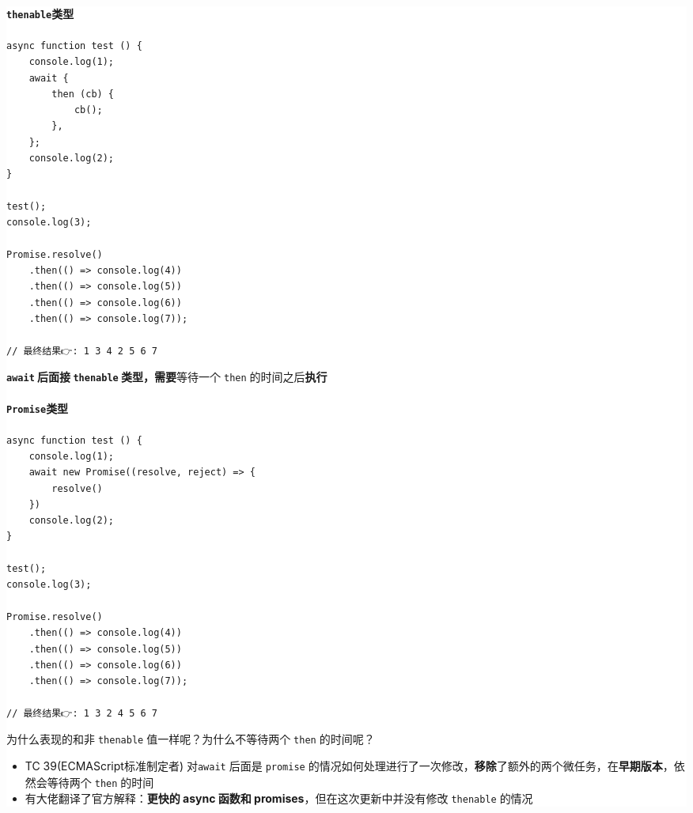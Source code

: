 #### `thenable`类型

```
async function test () {
    console.log(1);
    await {
        then (cb) {
            cb();
        },
    };
    console.log(2);
}

test();
console.log(3);

Promise.resolve()
    .then(() => console.log(4))
    .then(() => console.log(5))
    .then(() => console.log(6))
    .then(() => console.log(7));

// 最终结果👉: 1 3 4 2 5 6 7
```

**`await` 后面接 `thenable` 类型，需要**等待一个 `then` 的时间之后**执行**

#### `Promise`类型

```
async function test () {
    console.log(1);
    await new Promise((resolve, reject) => {
        resolve()
    })
    console.log(2);
}

test();
console.log(3);

Promise.resolve()
    .then(() => console.log(4))
    .then(() => console.log(5))
    .then(() => console.log(6))
    .then(() => console.log(7));
    
// 最终结果👉: 1 3 2 4 5 6 7
```

为什么表现的和非 `thenable` 值一样呢？为什么不等待两个 `then` 的时间呢？

- TC 39(ECMAScript标准制定者) 对`await` 后面是 `promise` 的情况如何处理进行了一次修改，**移除**了额外的两个微任务，在**早期版本**，依然会等待两个 `then` 的时间
- 有大佬翻译了官方解释：**更快的 async 函数和 promises**，但在这次更新中并没有修改 `thenable` 的情况
